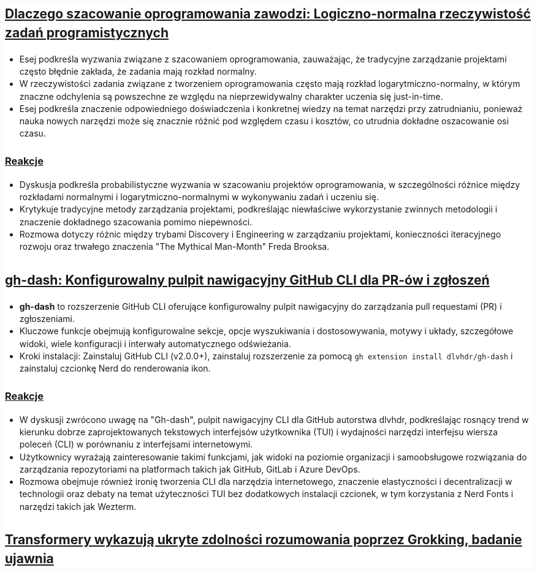 ## [Dlaczego szacowanie oprogramowania zawodzi: Logiczno-normalna rzeczywistość zadań programistycznych](https://hiandrewquinn.github.io/til-site/posts/doing-is-normally-distributed-learning-is-log-normal/)

- Esej podkreśla wyzwania związane z szacowaniem oprogramowania, zauważając, że tradycyjne zarządzanie projektami często błędnie zakłada, że zadania mają rozkład normalny.
- W rzeczywistości zadania związane z tworzeniem oprogramowania często mają rozkład logarytmiczno-normalny, w którym znaczne odchylenia są powszechne ze względu na nieprzewidywalny charakter uczenia się just-in-time.
- Esej podkreśla znaczenie odpowiedniego doświadczenia i konkretnej wiedzy na temat narzędzi przy zatrudnianiu, ponieważ nauka nowych narzędzi może się znacznie różnić pod względem czasu i kosztów, co utrudnia dokładne oszacowanie osi czasu.

### [Reakcje](https://news.ycombinator.com/item?id=40497623)

- Dyskusja podkreśla probabilistyczne wyzwania w szacowaniu projektów oprogramowania, w szczególności różnice między rozkładami normalnymi i logarytmiczno-normalnymi w wykonywaniu zadań i uczeniu się.
- Krytykuje tradycyjne metody zarządzania projektami, podkreślając niewłaściwe wykorzystanie zwinnych metodologii i znaczenie dokładnego szacowania pomimo niepewności.
- Rozmowa dotyczy różnic między trybami Discovery i Engineering w zarządzaniu projektami, konieczności iteracyjnego rozwoju oraz trwałego znaczenia "The Mythical Man-Month" Freda Brooksa.

## [gh-dash: Konfigurowalny pulpit nawigacyjny GitHub CLI dla PR-ów i zgłoszeń](https://github.com/dlvhdr/gh-dash)

- **gh-dash** to rozszerzenie GitHub CLI oferujące konfigurowalny pulpit nawigacyjny do zarządzania pull requestami (PR) i zgłoszeniami.
- Kluczowe funkcje obejmują konfigurowalne sekcje, opcje wyszukiwania i dostosowywania, motywy i układy, szczegółowe widoki, wiele konfiguracji i interwały automatycznego odświeżania.
- Kroki instalacji: Zainstaluj GitHub CLI (v2.0.0+), zainstaluj rozszerzenie za pomocą `gh extension install dlvhdr/gh-dash` i zainstaluj czcionkę Nerd do renderowania ikon.

### [Reakcje](https://news.ycombinator.com/item?id=40496150)

- W dyskusji zwrócono uwagę na "Gh-dash", pulpit nawigacyjny CLI dla GitHub autorstwa dlvhdr, podkreślając rosnący trend w kierunku dobrze zaprojektowanych tekstowych interfejsów użytkownika (TUI) i wydajności narzędzi interfejsu wiersza poleceń (CLI) w porównaniu z interfejsami internetowymi.
- Użytkownicy wyrażają zainteresowanie takimi funkcjami, jak widoki na poziomie organizacji i samoobsługowe rozwiązania do zarządzania repozytoriami na platformach takich jak GitHub, GitLab i Azure DevOps.
- Rozmowa obejmuje również ironię tworzenia CLI dla narzędzia internetowego, znaczenie elastyczności i decentralizacji w technologii oraz debaty na temat użyteczności TUI bez dodatkowych instalacji czcionek, w tym korzystania z Nerd Fonts i narzędzi takich jak Wezterm.

## [Transformery wykazują ukryte zdolności rozumowania poprzez Grokking, badanie ujawnia](https://arxiv.org/abs/2405.15071)
